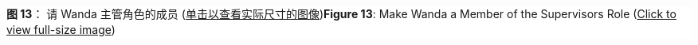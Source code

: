 <span data-ttu-id="ea0e5-369">**图 13**： 请 Wanda 主管角色的成员 ([单击以查看实际尺寸的图像](assigning-roles-to-users-cs/_static/image39.png))</span><span class="sxs-lookup"><span data-stu-id="ea0e5-369">**Figure 13**: Make Wanda a Member of the Supervisors Role  ([Click to view full-size image](assigning-roles-to-users-cs/_static/image39.png))</span></span>


